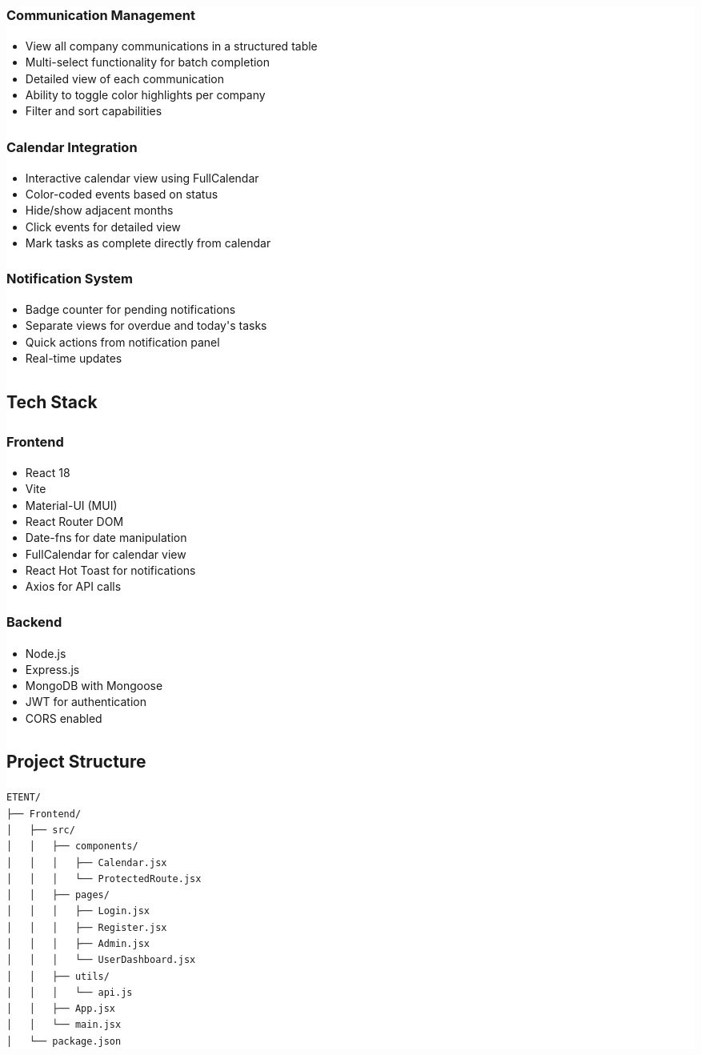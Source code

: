 ### Communication Management

- View all company communications in a structured table
- Multi-select functionality for batch completion
- Detailed view of each communication
- Ability to toggle color highlights per company
- Filter and sort capabilities

### Calendar Integration

- Interactive calendar view using FullCalendar
- Color-coded events based on status
- Hide/show adjacent months
- Click events for detailed view
- Mark tasks as complete directly from calendar

### Notification System

- Badge counter for pending notifications
- Separate views for overdue and today's tasks
- Quick actions from notification panel
- Real-time updates

## Tech Stack

### Frontend

- React 18
- Vite
- Material-UI (MUI)
- React Router DOM
- Date-fns for date manipulation
- FullCalendar for calendar view
- React Hot Toast for notifications
- Axios for API calls

### Backend

- Node.js
- Express.js
- MongoDB with Mongoose
- JWT for authentication
- CORS enabled

## Project Structure

```
ETENT/
├── Frontend/
│   ├── src/
│   │   ├── components/
│   │   │   ├── Calendar.jsx
│   │   │   └── ProtectedRoute.jsx
│   │   ├── pages/
│   │   │   ├── Login.jsx
│   │   │   ├── Register.jsx
│   │   │   ├── Admin.jsx
│   │   │   └── UserDashboard.jsx
│   │   ├── utils/
│   │   │   └── api.js
│   │   ├── App.jsx
│   │   └── main.jsx
│   └── package.json
```